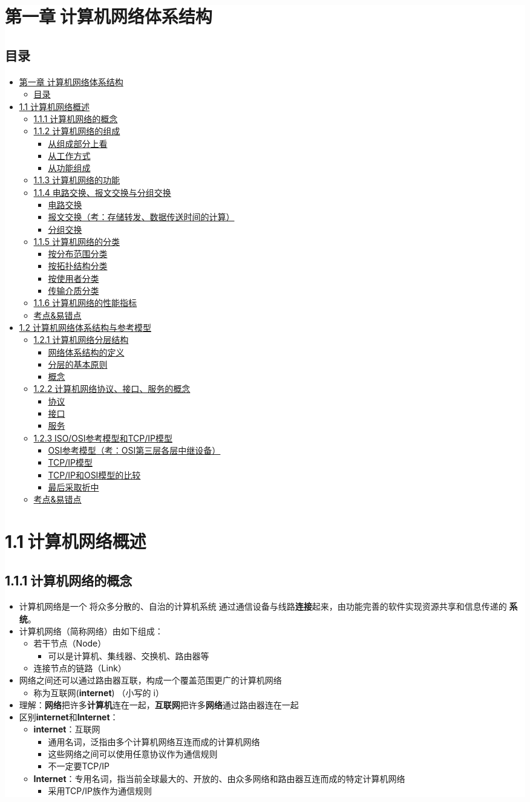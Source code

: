 # 第一章 计算机网络体系结构

## 目录

- [第一章 计算机网络体系结构](#第一章-计算机网络体系结构)
  - [目录](#目录)
- [1.1 计算机网络概述](#11-计算机网络概述)
  - [1.1.1 计算机网络的概念](#111-计算机网络的概念)
  - [1.1.2 计算机网络的组成](#112-计算机网络的组成)
    - [从组成部分上看](#从组成部分上看)
    - [从工作方式](#从工作方式)
    - [从功能组成](#从功能组成)
  - [1.1.3 计算机网络的功能](#113-计算机网络的功能)
  - [1.1.4 电路交换、报文交换与分组交换](#114-电路交换报文交换与分组交换)
    - [电路交换](#电路交换)
    - [报文交换（考：存储转发、数据传送时间的计算）](#报文交换考存储转发数据传送时间的计算)
    - [分组交换](#分组交换)
  - [1.1.5 计算机网络的分类](#115-计算机网络的分类)
    - [按分布范围分类](#按分布范围分类)
    - [按拓扑结构分类](#按拓扑结构分类)
    - [按使用者分类](#按使用者分类)
    - [传输介质分类](#传输介质分类)
  - [1.1.6 计算机网络的性能指标](#116-计算机网络的性能指标)
  - [考点\&易错点](#考点易错点)
- [1.2 计算机网络体系结构与参考模型](#12-计算机网络体系结构与参考模型)
  - [1.2.1 计算机网络分层结构](#121-计算机网络分层结构)
    - [网络体系结构的定义](#网络体系结构的定义)
    - [分层的基本原则](#分层的基本原则)
    - [概念](#概念)
  - [1.2.2 计算机网络协议、接口、服务的概念](#122-计算机网络协议接口服务的概念)
    - [协议](#协议)
    - [接口](#接口)
    - [服务](#服务)
  - [1.2.3 ISO/OSI参考模型和TCP/IP模型](#123-isoosi参考模型和tcpip模型)
    - [OSI参考模型（考：OSI第三层各层中继设备）](#osi参考模型考osi第三层各层中继设备)
    - [TCP/IP模型](#tcpip模型)
    - [TCP/IP和OSI模型的比较](#tcpip和osi模型的比较)
    - [最后采取折中](#最后采取折中)
  - [考点\&易错点](#考点易错点-1)

# 1.1 计算机网络概述

## 1.1.1 计算机网络的概念
- 计算机网络是一个 将众多分散的、自治的计算机系统 通过通信设备与线路**连接**起来，由功能完善的软件实现资源共享和信息传递的 **系统**。
- 计算机网络（简称网络）由如下组成：
  - 若干节点（Node）
    - 可以是计算机、集线器、交换机、路由器等
  - 连接节点的链路（Link）
- 网络之间还可以通过路由器互联，构成一个覆盖范围更广的计算机网络
  - 称为互联网(**internet**) （小写的 i）
- 理解：**网络**把许多**计算机**连在一起，**互联网**把许多**网络**通过路由器连在一起
- 区别**internet**和**Internet**：
  - **internet**：互联网
    - 通用名词，泛指由多个计算机网络互连而成的计算机网络
    - 这些网络之间可以使用任意协议作为通信规则
    - 不一定要TCP/IP
  - **Internet**：专用名词，指当前全球最大的、开放的、由众多网络和路由器互连而成的特定计算机网络
    - 采用TCP/IP族作为通信规则
